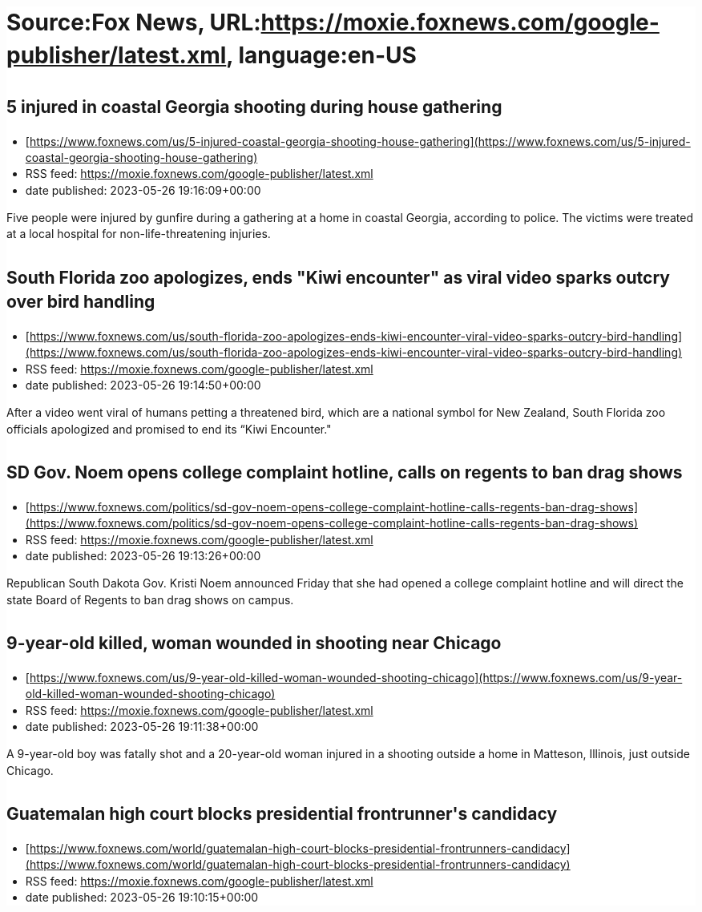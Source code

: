 # Source:Fox News, URL:https://moxie.foxnews.com/google-publisher/latest.xml, language:en-US

## 5 injured in coastal Georgia shooting during house gathering
 - [https://www.foxnews.com/us/5-injured-coastal-georgia-shooting-house-gathering](https://www.foxnews.com/us/5-injured-coastal-georgia-shooting-house-gathering)
 - RSS feed: https://moxie.foxnews.com/google-publisher/latest.xml
 - date published: 2023-05-26 19:16:09+00:00

Five people were injured by gunfire during a gathering at a home in coastal Georgia, according to police. The victims were treated at a local hospital for non-life-threatening injuries.

## South Florida zoo apologizes, ends "Kiwi encounter" as viral video sparks outcry over bird handling
 - [https://www.foxnews.com/us/south-florida-zoo-apologizes-ends-kiwi-encounter-viral-video-sparks-outcry-bird-handling](https://www.foxnews.com/us/south-florida-zoo-apologizes-ends-kiwi-encounter-viral-video-sparks-outcry-bird-handling)
 - RSS feed: https://moxie.foxnews.com/google-publisher/latest.xml
 - date published: 2023-05-26 19:14:50+00:00

After a video went viral of humans petting a threatened bird, which are a national symbol for New Zealand, South Florida zoo officials apologized and promised to end its “Kiwi Encounter.&quot;

## SD Gov. Noem opens college complaint hotline, calls on regents to ban drag shows
 - [https://www.foxnews.com/politics/sd-gov-noem-opens-college-complaint-hotline-calls-regents-ban-drag-shows](https://www.foxnews.com/politics/sd-gov-noem-opens-college-complaint-hotline-calls-regents-ban-drag-shows)
 - RSS feed: https://moxie.foxnews.com/google-publisher/latest.xml
 - date published: 2023-05-26 19:13:26+00:00

Republican South Dakota Gov. Kristi Noem announced Friday that she had opened a college complaint hotline and will direct the state Board of Regents to ban drag shows on campus.

## 9-year-old killed, woman wounded in shooting near Chicago
 - [https://www.foxnews.com/us/9-year-old-killed-woman-wounded-shooting-chicago](https://www.foxnews.com/us/9-year-old-killed-woman-wounded-shooting-chicago)
 - RSS feed: https://moxie.foxnews.com/google-publisher/latest.xml
 - date published: 2023-05-26 19:11:38+00:00

A 9-year-old boy was fatally shot and a 20-year-old woman injured in a shooting outside a home in Matteson, Illinois, just outside Chicago.

## Guatemalan high court blocks presidential frontrunner's candidacy
 - [https://www.foxnews.com/world/guatemalan-high-court-blocks-presidential-frontrunners-candidacy](https://www.foxnews.com/world/guatemalan-high-court-blocks-presidential-frontrunners-candidacy)
 - RSS feed: https://moxie.foxnews.com/google-publisher/latest.xml
 - date published: 2023-05-26 19:10:15+00:00
